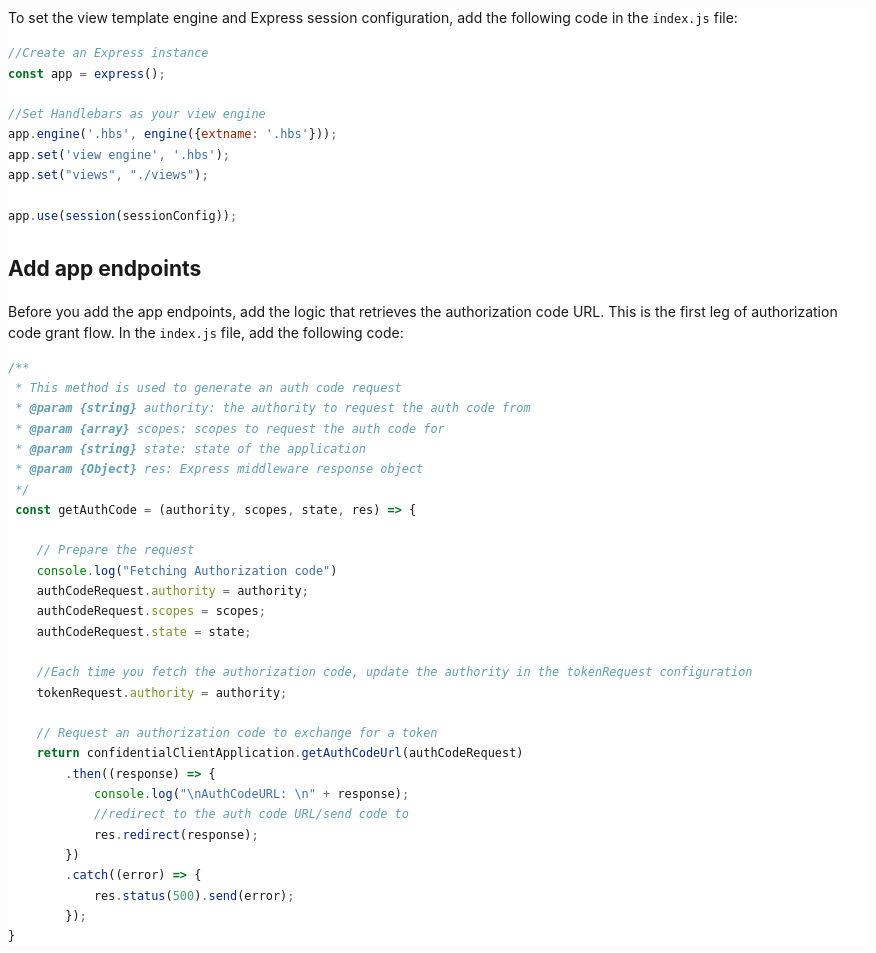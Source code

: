 To set the view template engine and Express session configuration, add the following code in the `index.js` file: 

```javascript
//Create an Express instance
const app = express();

//Set Handlebars as your view engine
app.engine('.hbs', engine({extname: '.hbs'}));
app.set('view engine', '.hbs');
app.set("views", "./views");

app.use(session(sessionConfig));
```

## Add app endpoints

Before you add the app endpoints, add the logic that retrieves the authorization code URL. This is the first leg of authorization code grant flow. In the `index.js` file, add the following code:

```javascript
/**
 * This method is used to generate an auth code request
 * @param {string} authority: the authority to request the auth code from 
 * @param {array} scopes: scopes to request the auth code for 
 * @param {string} state: state of the application
 * @param {Object} res: Express middleware response object
 */
 const getAuthCode = (authority, scopes, state, res) => {

    // Prepare the request
    console.log("Fetching Authorization code")
    authCodeRequest.authority = authority;
    authCodeRequest.scopes = scopes;
    authCodeRequest.state = state;

    //Each time you fetch the authorization code, update the authority in the tokenRequest configuration
    tokenRequest.authority = authority;

    // Request an authorization code to exchange for a token
    return confidentialClientApplication.getAuthCodeUrl(authCodeRequest)
        .then((response) => {
            console.log("\nAuthCodeURL: \n" + response);
            //redirect to the auth code URL/send code to 
            res.redirect(response);
        })
        .catch((error) => {
            res.status(500).send(error);
        });
}
```
